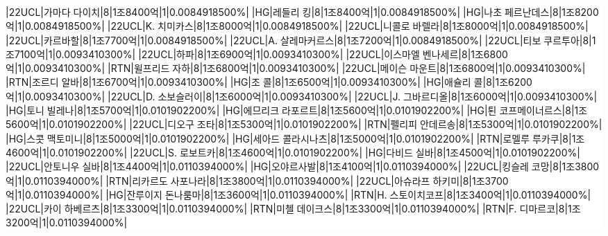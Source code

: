 |22UCL|가마다 다이치|8|1조8400억|1|0.0084918500%|
|HG|레들리 킹|8|1조8400억|1|0.0084918500%|
|HG|나초 페르난데스|8|1조8200억|1|0.0084918500%|
|22UCL|K. 치미카스|8|1조8000억|1|0.0084918500%|
|22UCL|니콜로 바렐라|8|1조8000억|1|0.0084918500%|
|22UCL|카르바할|8|1조7700억|1|0.0084918500%|
|22UCL|A. 살레마커르스|8|1조7200억|1|0.0084918500%|
|22UCL|티보 쿠르투아|8|1조7100억|1|0.0093410300%|
|22UCL|하파|8|1조6900억|1|0.0093410300%|
|22UCL|이스마엘 벤나세르|8|1조6800억|1|0.0093410300%|
|RTN|윌프리드 자하|8|1조6800억|1|0.0093410300%|
|22UCL|메이슨 마운트|8|1조6800억|1|0.0093410300%|
|RTN|조르디 알바|8|1조6700억|1|0.0093410300%|
|HG|조 콜|8|1조6500억|1|0.0093410300%|
|HG|애슐리 콜|8|1조6200억|1|0.0093410300%|
|22UCL|D. 소보슬러이|8|1조6000억|1|0.0093410300%|
|22UCL|J. 그바르디올|8|1조6000억|1|0.0093410300%|
|HG|토니 빌레나|8|1조5700억|1|0.0101902200%|
|HG|에므리크 라포르트|8|1조5600억|1|0.0101902200%|
|HG|퇸 코프메이너르스|8|1조5600억|1|0.0101902200%|
|22UCL|디오구 조타|8|1조5300억|1|0.0101902200%|
|RTN|펠리피 안데르송|8|1조5300억|1|0.0101902200%|
|HG|스콧 맥토미니|8|1조5000억|1|0.0101902200%|
|HG|세아드 콜라시나츠|8|1조5000억|1|0.0101902200%|
|RTN|로멜루 루카쿠|8|1조4600억|1|0.0101902200%|
|22UCL|S. 로보트카|8|1조4600억|1|0.0101902200%|
|HG|다비드 실바|8|1조4500억|1|0.0101902200%|
|22UCL|안토니우 실바|8|1조4400억|1|0.0110394000%|
|HG|오야르사발|8|1조4100억|1|0.0110394000%|
|22UCL|킹슬레 코망|8|1조3800억|1|0.0110394000%|
|RTN|리카르도 사포나라|8|1조3800억|1|0.0110394000%|
|22UCL|아슈라프 하키미|8|1조3700억|1|0.0110394000%|
|HG|잔루이지 돈나룸마|8|1조3600억|1|0.0110394000%|
|RTN|H. 스토이치코프|8|1조3400억|1|0.0110394000%|
|22UCL|카이 하베르츠|8|1조3300억|1|0.0110394000%|
|RTN|미첼 데이크스|8|1조3300억|1|0.0110394000%|
|RTN|F. 디마르코|8|1조3200억|1|0.0110394000%|